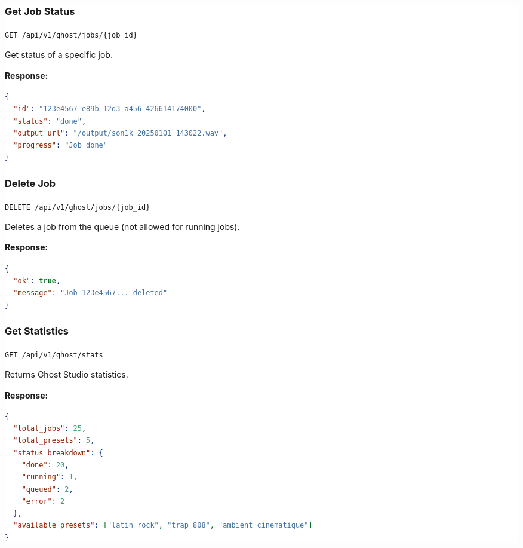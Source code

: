 ### Get Job Status

```http
GET /api/v1/ghost/jobs/{job_id}
```

Get status of a specific job.

**Response:**
```json
{
  "id": "123e4567-e89b-12d3-a456-426614174000",
  "status": "done",
  "output_url": "/output/son1k_20250101_143022.wav",
  "progress": "Job done"
}
```

### Delete Job

```http
DELETE /api/v1/ghost/jobs/{job_id}
```

Deletes a job from the queue (not allowed for running jobs).

**Response:**
```json
{
  "ok": true,
  "message": "Job 123e4567... deleted"
}
```

### Get Statistics

```http
GET /api/v1/ghost/stats
```

Returns Ghost Studio statistics.

**Response:**
```json
{
  "total_jobs": 25,
  "total_presets": 5,
  "status_breakdown": {
    "done": 20,
    "running": 1,
    "queued": 2,
    "error": 2
  },
  "available_presets": ["latin_rock", "trap_808", "ambient_cinematique"]
}
```
